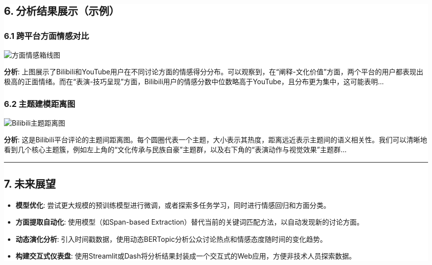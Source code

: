 
## 6. 分析结果展示（示例）


### 6.1 跨平台方面情感对比

![方面情感箱线图](results/aspect_sentiment_boxplot_english.png)

**分析**: 上图展示了Bilibili和YouTube用户在不同讨论方面的情感得分分布。可以观察到，在“阐释-文化价值”方面，两个平台的用户都表现出极高的正面情绪。而在“表演-技巧呈现”方面，Bilibili用户的情感分数中位数略高于YouTube，且分布更为集中，这可能表明...

### 6.2 主题建模距离图

![Bilibili主题距离图](results/visualization_final/bilibili_intertopic_map_publication.png)

**分析**: 这是Bilibili平台评论的主题间距离图。每个圆圈代表一个主题，大小表示其热度，距离远近表示主题间的语义相关性。我们可以清晰地看到几个核心主题簇，例如左上角的“文化传承与民族自豪”主题群，以及右下角的“表演动作与视觉效果”主题群...

---

## 7. 未来展望

- **模型优化**: 尝试更大规模的预训练模型进行微调，或者探索多任务学习，同时进行情感回归和方面分类。
- **方面提取自动化**: 使用模型（如Span-based Extraction）替代当前的关键词匹配方法，以自动发现新的讨论方面。
- **动态演化分析**: 引入时间戳数据，使用动态BERTopic分析公众讨论热点和情感态度随时间的变化趋势。

- **构建交互式仪表盘**: 使用Streamlit或Dash将分析结果封装成一个交互式的Web应用，方便非技术人员探索数据。
